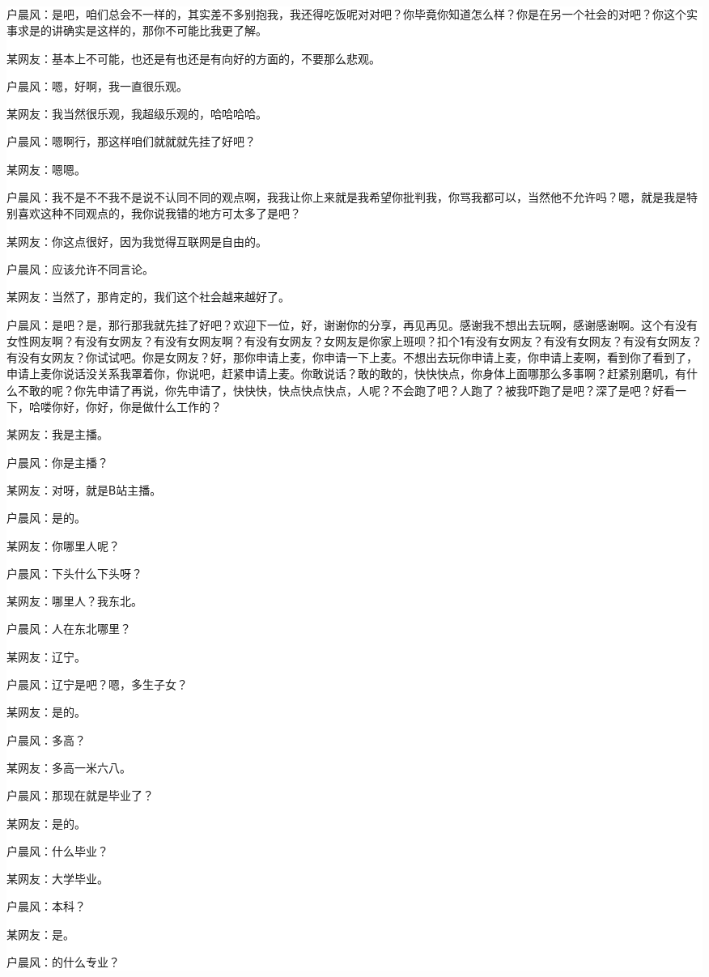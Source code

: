 户晨风：是吧，咱们总会不一样的，其实差不多别抱我，我还得吃饭呢对对吧？你毕竟你知道怎么样？你是在另一个社会的对吧？你这个实事求是的讲确实是这样的，那你不可能比我更了解。

某网友：基本上不可能，也还是有也还是有向好的方面的，不要那么悲观。

户晨风：嗯，好啊，我一直很乐观。

某网友：我当然很乐观，我超级乐观的，哈哈哈哈。

户晨风：嗯啊行，那这样咱们就就就先挂了好吧？

某网友：嗯嗯。

户晨风：我不是不不我不是说不认同不同的观点啊，我我让你上来就是我希望你批判我，你骂我都可以，当然他不允许吗？嗯，就是我是特别喜欢这种不同观点的，我你说我错的地方可太多了是吧？

某网友：你这点很好，因为我觉得互联网是自由的。

户晨风：应该允许不同言论。

某网友：当然了，那肯定的，我们这个社会越来越好了。

户晨风：是吧？是，那行那我就先挂了好吧？欢迎下一位，好，谢谢你的分享，再见再见。感谢我不想出去玩啊，感谢感谢啊。这个有没有女性网友啊？有没有女网友？有没有女网友啊？有没有女网友？女网友是你家上班呗？扣个1有没有女网友？有没有女网友？有没有女网友？有没有女网友？你试试吧。你是女网友？好，那你申请上麦，你申请一下上麦。不想出去玩你申请上麦，你申请上麦啊，看到你了看到了，申请上麦你说话没关系我罩着你，你说吧，赶紧申请上麦。你敢说话？敢的敢的，快快快点，你身体上面哪那么多事啊？赶紧别磨叽，有什么不敢的呢？你先申请了再说，你先申请了，快快快，快点快点快点，人呢？不会跑了吧？人跑了？被我吓跑了是吧？深了是吧？好看一下，哈喽你好，你好，你是做什么工作的？

某网友：我是主播。

户晨风：你是主播？

某网友：对呀，就是B站主播。

户晨风：是的。

某网友：你哪里人呢？

户晨风：下头什么下头呀？

某网友：哪里人？我东北。

户晨风：人在东北哪里？

某网友：辽宁。

户晨风：辽宁是吧？嗯，多生子女？

某网友：是的。

户晨风：多高？

某网友：多高一米六八。

户晨风：那现在就是毕业了？

某网友：是的。

户晨风：什么毕业？

某网友：大学毕业。

户晨风：本科？

某网友：是。

户晨风：的什么专业？
